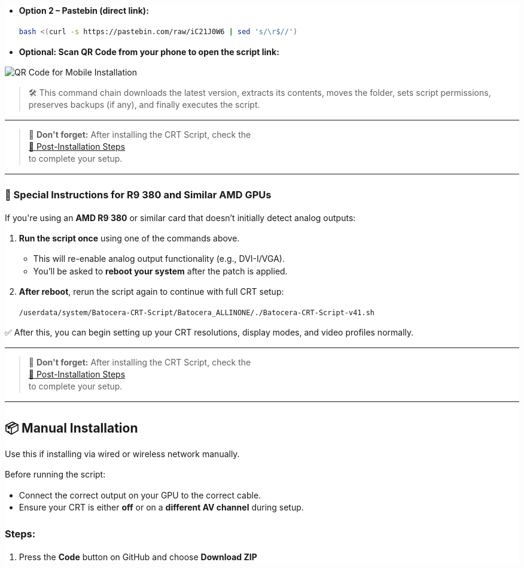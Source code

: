 - **Option 2 – Pastebin (direct link):**
  ```bash
  bash <(curl -s https://pastebin.com/raw/iC21J0W6 | sed 's/\r$//')
  ```

- **Optional: Scan QR Code from your phone to open the script link:**

![QR Code for Mobile Installation](https://raw.githubusercontent.com/Redemp/Redemp-Batocera-CRT-Script-wiki-repository/main/wiki_page/bit.ly_batocera-crt-script_small.png)

> 🛠️ This command chain downloads the latest version, extracts its contents, moves the folder, sets script permissions, preserves backups (if any), and finally executes the script.

---

> 📌 **Don't forget:** After installing the CRT Script, check the  
[🔗 Post-Installation Steps](https://github.com/ZFEbHVUE/Batocera-CRT-Script/blob/main/HowTo_Wired_Or_Wireless_Connection.md#-post-installation-steps-important)  
to complete your setup.

---

### 🔁 Special Instructions for R9 380 and Similar AMD GPUs

If you're using an **AMD R9 380** or similar card that doesn’t initially detect analog outputs:

1. **Run the script once** using one of the commands above.
   - This will re-enable analog output functionality (e.g., DVI-I/VGA).
   - You’ll be asked to **reboot your system** after the patch is applied.

2. **After reboot**, rerun the script again to continue with full CRT setup:
   ```bash
   /userdata/system/Batocera-CRT-Script/Batocera_ALLINONE/./Batocera-CRT-Script-v41.sh
   ```

✅ After this, you can begin setting up your CRT resolutions, display modes, and video profiles normally.

---

> 📌 **Don't forget:** After installing the CRT Script, check the  
[🔗 Post-Installation Steps](https://github.com/ZFEbHVUE/Batocera-CRT-Script/blob/main/HowTo_Wired_Or_Wireless_Connection.md#-post-installation-steps-important)  
to complete your setup.

---

## 📦 Manual Installation

Use this if installing via wired or wireless network manually.

Before running the script:
- Connect the correct output on your GPU to the correct cable.
- Ensure your CRT is either **off** or on a **different AV channel** during setup.

### Steps:

1. Press the **Code** button on GitHub and choose **Download ZIP**
